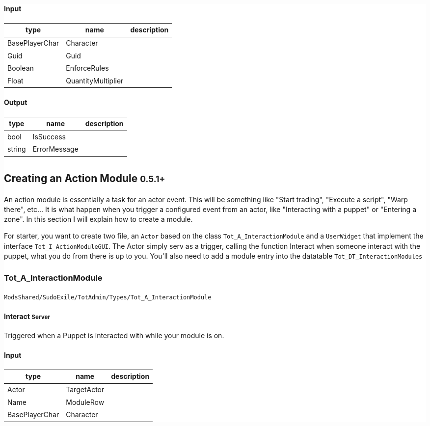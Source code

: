 #### **Input**

|type|name|description|
|-|-|----|
|BasePlayerChar|Character||
|Guid|Guid||
|Boolean|EnforceRules||
|Float|QuantityMultiplier||

#### **Output**

|type|name|description|
|-|-|----|
|bool|IsSuccess||
|string|ErrorMessage||



## Creating an Action Module <small>0.5.1+</small>
An action module is essentially a task for an actor event. This will be something like "Start trading", "Execute a script", "Warp there", etc... It is what happen when you trigger a configured event from an actor, like "Interacting with a puppet" or "Entering a zone". In this section I will explain how to create a module.

For starter, you want to create two file, an `Actor` based on the class `Tot_A_InteractionModule` and a `UserWidget` that implement the interface `Tot_I_ActionModuleGUI`. The Actor simply serv as a trigger, calling the function Interact when someone interact with the puppet, what you do from there is up to you. You'll also need to add a module entry into the datatable `Tot_DT_InteractionModules`

### Tot_A_InteractionModule
`ModsShared/SudoExile/TotAdmin/Types/Tot_A_InteractionModule`

#### Interact <small>Server</small>
Triggered when a Puppet is interacted with while your module is on.

#### **Input**

|type|name|description|
|-|-|----|
|Actor|TargetActor||
|Name|ModuleRow||
|BasePlayerChar|Character||
